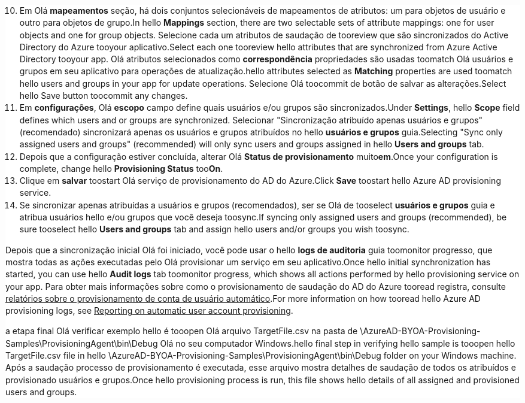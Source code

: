 10. <span data-ttu-id="daf98-210">Em Olá **mapeamentos** seção, há dois conjuntos selecionáveis de mapeamentos de atributos: um para objetos de usuário e outro para objetos de grupo.</span><span class="sxs-lookup"><span data-stu-id="daf98-210">In hello **Mappings** section, there are two selectable sets of attribute mappings: one for user objects and one for group objects.</span></span> <span data-ttu-id="daf98-211">Selecione cada um atributos de saudação de tooreview que são sincronizados do Active Directory do Azure tooyour aplicativo.</span><span class="sxs-lookup"><span data-stu-id="daf98-211">Select each one tooreview hello attributes that are synchronized from Azure Active Directory tooyour app.</span></span> <span data-ttu-id="daf98-212">Olá atributos selecionados como **correspondência** propriedades são usadas toomatch Olá usuários e grupos em seu aplicativo para operações de atualização.</span><span class="sxs-lookup"><span data-stu-id="daf98-212">hello attributes selected as **Matching** properties are used toomatch hello users and groups in your app for update operations.</span></span> <span data-ttu-id="daf98-213">Selecione Olá toocommit de botão de salvar as alterações.</span><span class="sxs-lookup"><span data-stu-id="daf98-213">Select hello Save button toocommit any changes.</span></span>
11. <span data-ttu-id="daf98-214">Em **configurações**, Olá **escopo** campo define quais usuários e/ou grupos são sincronizados.</span><span class="sxs-lookup"><span data-stu-id="daf98-214">Under **Settings**, hello **Scope** field defines which users and or groups are synchronized.</span></span> <span data-ttu-id="daf98-215">Selecionar "Sincronização atribuído apenas usuários e grupos" (recomendado) sincronizará apenas os usuários e grupos atribuídos no hello **usuários e grupos** guia.</span><span class="sxs-lookup"><span data-stu-id="daf98-215">Selecting "Sync only assigned users and groups" (recommended) will only sync users and groups assigned in hello **Users and groups** tab.</span></span>
12. <span data-ttu-id="daf98-216">Depois que a configuração estiver concluída, alterar Olá **Status de provisionamento** muito**em**.</span><span class="sxs-lookup"><span data-stu-id="daf98-216">Once your configuration is complete, change hello **Provisioning Status** too**On**.</span></span>
13. <span data-ttu-id="daf98-217">Clique em **salvar** toostart Olá serviço de provisionamento do AD do Azure.</span><span class="sxs-lookup"><span data-stu-id="daf98-217">Click **Save** toostart hello Azure AD provisioning service.</span></span> 
14. <span data-ttu-id="daf98-218">Se sincronizar apenas atribuídas a usuários e grupos (recomendados), ser se Olá de tooselect **usuários e grupos** guia e atribua usuários hello e/ou grupos que você deseja toosync.</span><span class="sxs-lookup"><span data-stu-id="daf98-218">If syncing only assigned users and groups (recommended), be sure tooselect hello **Users and groups** tab and assign hello users and/or groups you wish toosync.</span></span>

<span data-ttu-id="daf98-219">Depois que a sincronização inicial Olá foi iniciado, você pode usar o hello **logs de auditoria** guia toomonitor progresso, que mostra todas as ações executadas pelo Olá provisionar um serviço em seu aplicativo.</span><span class="sxs-lookup"><span data-stu-id="daf98-219">Once hello initial synchronization has started, you can use hello **Audit logs** tab toomonitor progress, which shows all actions performed by hello provisioning service on your app.</span></span> <span data-ttu-id="daf98-220">Para obter mais informações sobre como o provisionamento de saudação do AD do Azure tooread registra, consulte [relatórios sobre o provisionamento de conta de usuário automático](https://docs.microsoft.com/en-us/azure/active-directory/active-directory-saas-provisioning-reporting).</span><span class="sxs-lookup"><span data-stu-id="daf98-220">For more information on how tooread hello Azure AD provisioning logs, see [Reporting on automatic user account provisioning](https://docs.microsoft.com/en-us/azure/active-directory/active-directory-saas-provisioning-reporting).</span></span>

<span data-ttu-id="daf98-221">a etapa final Olá verificar exemplo hello é tooopen Olá arquivo TargetFile.csv na pasta de \AzureAD-BYOA-Provisioning-Samples\ProvisioningAgent\bin\Debug Olá no seu computador Windows.</span><span class="sxs-lookup"><span data-stu-id="daf98-221">hello final step in verifying hello sample is tooopen hello TargetFile.csv file in hello \AzureAD-BYOA-Provisioning-Samples\ProvisioningAgent\bin\Debug folder on your Windows machine.</span></span> <span data-ttu-id="daf98-222">Após a saudação processo de provisionamento é executada, esse arquivo mostra detalhes de saudação de todos os atribuídos e provisionado usuários e grupos.</span><span class="sxs-lookup"><span data-stu-id="daf98-222">Once hello provisioning process is run, this file shows hello details of all assigned and provisioned users and groups.</span></span>
